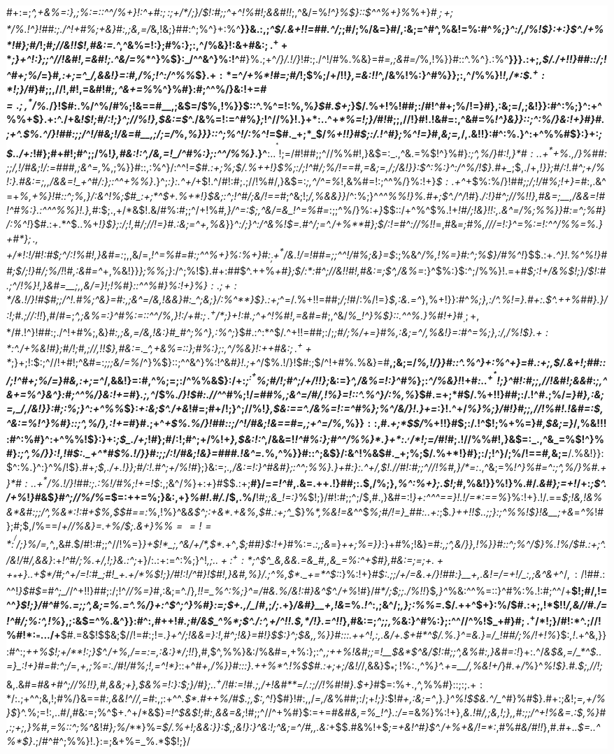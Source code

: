 #+:=;_^,+&%=*:},;%:=::^^/%+}!:^+#*:$;:;+/*%$/;}/$!:#;;^+^!%#!;&&#!!_;,^&/=%_!^}%$}::$^^%+}%_%+}*#$_.;+;*/$%.!^}!##:;./^!+#%;+&}*#_:,;&,=/_&,!&;}##:^;%^}+:%^**}}&.:,;*^$/.&+!!=##.^/;*;#/;%/&=}#/,:&;=^#^,%&!=%:#^_%;}^:/,/%!$}:*+:*}$^./+%*!#};#/_!;#_;//&!!$!,#&:=._^,^&%=!:};#%:};:,^/%&}!:&+#&:$;.^++*%$*;}+^!:};;^//!&#!,=&#!*_;.^&/=%_*^}%$}:_/^^&^}%:!^**#}%.;+^*/}/.!/}*!#:;./^!/#%.%&}=#_=,;&#=/_%,!%}}#::^.%^}.:%^**}}}.:+;*,$/./+!!}##::/;!^#+;%/*=}#*,:+;=^_/,&&!}=:#,/%;!^:/^%%*$}.$+:*=$^_/+%*!#=;#/_!;$%;/+/!!_},=&:!!_^,/&%!%:}^#%}};:,^/%%}!_!,/*:$$.^+:*%$!;}/#_}#;;,//!,#!,=&#!#_;,^&+=%_%^}%#}:#;^^%/}&:!+=*#$=.;,^*/$%.*/}!$#:.%/^%/#%;!&==#__,;&$=/$%,!%}}$::^.%^=!:%,%*}$#.$+;*}$/.%+!%!##;:/#!^#+;%/!=}#},:&;=__/,;&!}}:#^:%;}^:+^%%+$}.$+:%:$^./+&*!$!;#/:!;}^;//%!*_},$&:=$_^./&%=!:=^#%_};_!^//%}!.}+$*:$..^+_*%=!;}/#!_#;;,//!}#!.!&#=:__,^&#=%_!^}&}}::;^:%/}&:!+}*#}#.;+^*.$%.^/}!##:;;/^!/#&;!/&=#__,;/;=/_%,*%}}}::^;%^!/:%^!*=$#._+;*_$/_%+!!}#$;:/.!^#};%^!=}_#,_&;=,_/,.&!!}:#^:%.}^:+^%%#$}:}+:*;$../+:*!#};#+#!;#^;;/%!*_},#&:!:_^,/&,=!_/^#%:};:^^/%%}*.}^**:$..^^^*%$!;=/#!##;;^//%%#!,}&$=:_.,^&.=%$!^}%#}_:;^,%/}#:!,}*#$:..+^*+$%.,/}%##:;;/,!/#&;!/:=###,;&^=,_%,;%}}#::,:%^}/:^^!*=$#.:+;%;$/.%++!}$%;:/;!^#/;%/!==_#,=&;=,_/;/&!}}:$^:%:}^:/^%/!$}.#+_*;$,./+,*!}};#/:!.#^;+/%!:_}.#&:=;_,,/&&=!_+^#/:};:^^+%%}*.}^;*:}:.^+/*+$!.^/#!:#;.;//!%#/,}&$=:_;,^/^=%_!,&%#=!:;^^%/}%:!+}*$$:.$+^*+$%:%/}!##_;;/;!/#%;!+}=#_:,.&^=+_%,+%}!#::^;%,}/:&^!%;$#_:+;*^$+.%+*!}$&;:^;!^#/;&/!==_#;^&;!;_/,%&&}}_/^:%;}^_^^%%!}%.#+_*;$^./^/*!#}.*/:!}#^;//%!!_},#&_=;__,/&&=!#!^#%:}.:^^^%%}!.},#*:$;.,+/*&$!.&/#%:#;;^/+!%#*,}/^=:$;,^&/=&_!^=%#=*:;;^%/}%:*+}*$$::/+^%^$%.!+*!#$%;;/^!/$/;!&}!!_:,.&^=/_%;%%}}#:=^;%#}/:%^!*}$#.:+.*^$..%+*!}$};:/;!,#/;//!=}_#.:&;=^_+,%&*}}_*^:/;}^:/^&%!$=.#^/*;=^./+%**#};$/:!=#^://%!!_=,#&_=;#%,///=!:}^=%:=!:^^/%%=%.}+#*}$;.,+/*%$!:!/#!:#$;^/:!%#!,}&#=:_;,,&/=,_!^=%#=#:;^^%+}%:%+}*#$:_;+^*/$&.!/=!##=;;^^!/#%;*&}=$_:;%&^*/_%,!%=}#:_^;%$}/#%^!*}$$.:+.*^}!.%^%!}##;$/;!}#/;%/!*!_#,:&#=^_+,%&!}}_};%%;}_:/^;%!$}.#+:##$^.++%*+#};$/:*:#^;//&!!#!,#&:=;$^,/&%=*:}^$%:}$:^;/%%}!.=+#*_$;:!+/&%$!;}/$!:#.;^/_!%}!,}&#=__;,,&/=}_!;!%#}::_^^%#}%:!+}%}$:.;+:*/$&.!/}!#$#;;/^!.#%;^&}=#_:,;&^=/_&,!&&}#:_^;&;}/:%^**}$}.:+;*^=/.%+!!=##;_/;!_#/:%/!=}_$,:&.=^_},%+!}}:#^_%;},:/^.%!=}.#+:*.$^.++%*##}.}/:!;#.;//:!!_},#/#=;_^,;&%=*:}^#%:=::^^/%,}!:/+#*:$;.^+/*%$*;}+*!:#.;^+^!%#!,=&#=#_;,^&/*%_!^}%$}::.^^%.}%#!+}*#$_.;+,*/$#.!^}!##:;./^!+#%;,&}*#_:,;&,=/_&,!&:}#_#^;%^},:%^;*}$#.:^:*^$/.^+!!=##;:/;*;#/;%/+=}#%,:&;=^_/,%&!}=:#^=%;},:/,/%!$}.$+:*:$^./+%&!#};#/_!;#,;//,!!$},#&:=._^,+&%=::};#%:};:,^/%&}!:++#&:$;.^++*%$*;}+;!:$:;^//!+#!;^&#=:_;;;&/=%_/^}%$}::;^^&^}%:!^&*#}!.;+^*/$%.!/}!$#:;$/^!+#%.%&}=#__,;&;=/_%,!/}}#::^.%^}+:%^+*}=#.:+;*,$/.&+!*;##::/;!^#+;%/*=}#&,:+;=^_/,&&!}=:#,^%;=;:/^%%&$}:/+:*;$^:^+%*!$%;#/_!;#^;/+/!!_};*&:=}_^,/&%=!:}^#%_};:_^/%&}!_!+#*:$..^+^*%$!;}^#!:#;;,//!&#!;&&#*:_;,^&+=%_*^}&^}:#;^^%/}&:!+=*#}*.;,^*/$%.*/}!$#:.//^*^#%;!/*=##%,;&^=/#/,!%}=!::^.%^}/:%,%*}$#.=+;*#$/.%+!!}##;:/.!^#.;%/*=}#},:&;=,_/,/&!}}:#;:%;}^:+^%%*$}:*+:&;$^./+&*!#=;#+/!;}^;//%!*_},$&:==_^./&%=!:=^#%_};_%^/&/}!.}+=*:}!.^+/*%}%;}/#!}#;;,//!%#!.!&#=:_$,^&:=%_!^}%#}::;^,%/},:!+=*#}#.;+^*+$%.%/}!##::;/^!/#&;!&==#_=,;+^=/_%,*%}}$::,%%^!/:%^!*=$#._+;*$$/_%+!!}#$;:/.!^$!;%+%=}_#,$&;=}_/,%&!!!:#^:%#}^:+^%%!$}:}+:*;$_./+;*!#};#/:!;#^;+/%!+_},$&:!:_^,/&&=!_!^#%:};#^^/%%}*.}+$*:$$.^,/*%$!;=/#!_#;.!//%%#!,}&$=:_.,^&_=%$!^}%#}_:;^,%/}}:!,!*#$:._+^*#$%.!/}*}#:;;/:!/#&;!&}=###.!&^=._%,^%}}#::^;&$}/:&^!%&$#._+;%;$/.%+*!}#};:/;!^}/;%/!==_#,_&;=__/.%&!}}:$^:%.}^:}^%/!$}.#+_*;$,./+.*!}};#/:!.#^;+/%!#_};}&:=;_.,/&:=!:}^#&#};:^^;%%}*.}+#*:}:.^+/*,$!.//#!:#;;^//!%#*,}/*=:_.,^&;=%_!^}%#=^:;^,%/}%#.+}*#$:..+^*/$%.!/}!##:;.:%!/#%;!+=!$_:,;&^/*%*}+:*+*}#$$.:+;**#}/=*=!^#*,.&=.++.!}##;:.$,/%;},_%^:%+};.$!;_#,%&!}}%!}%.#/.*&#};=+!*/+:*;$^./+%*!_}#_&$*}#^;//%/%*=$=:++=%;}&:,+}*%#!.#/.*/$,.%/**!#*;;&_!=:}*%$!;}/#!:#;;^;/$,#.,}&#=:!_}+:^^^==}!.!/=*:==%_}%:!+}.!/.==_$;!&,!&%&*&#:;;/^,%&*:!:#+$%,$$#==:_%,!%}^&*&$^;:+&*.+&%,$#.:+;^_*$}%_*,%&!=&_^^$*%;#/!=}_##:..+:*;$_.}++!!$..;;}:;^%%!$}!&__;+&_=*^%*!#};#;$,/%==/_+//%&}=.$+$%/$;.&+}%%$==!=*:^^/%%&/!&$/;}%/=,_^,,&#.$/#!:#;;^//!%=}_}+$!*_;,^&/+/*,$*._+^*,$;##}$:!+}*#%:=._:,;&_=}_++;%=}}_:}+#%;!&}=#_:,;^,&/}},!%}}#::^;%^/$}%.!%/$#.:+;^./&!/#/,&&}_:+*!^#/;%.+/,!;}&.:^;*+}/:.:+:=^:%;}^!_$,;..+:^+:*;$^$^_&,&&.=&_#,,&_=%:^+$#},#&:=;=;$+.++_*+$}..+$*/#;^+/=!:#_;#!_+.+/*%$!;}/#!:!*/^#}!$#!,}&#,*%*}/.;^*%,$*._+=*^$:_:}%:!+}*#$:.;;/+/=&.+/}!##:}__+,.&!=/=+!/_:,;&^&+*^$/,:/$!##$.%,$:^^!*}$#$=#^;_/*/^+!!}##;:/;!^_//*%*=}_#,:&;=^./}*,!!=_%^:%;}^=/#&.%/&!:#}&^$^./+%*!#}/#_*/;$;;./%!!_}$*,}^*%&:^^%=::}^#%:%.!:#;^^/+**$!;#/,!=^^*}$!;}/#^#%.=;_;^,&;=%.=^.%/}+:^$^_;^}%#}:=;$+.,/_*/#,;_/;_.+}*/$%.!_!^$&#}__+,!&*=%._!^_:,;&^/;*,};:%%=*.$/.++^$+}:%/$#.:+;,!*$!!_/,&//#./=!^#/;%:^,!%_},;:&$=^%.&^}}:#^:,#++!_#.;#/&$_^%*;$^./:^,+/^!!.$,*/!}.=^!!_},#&:=;_^;;,%_&:}^#%:};:^^//^%!$_+#}#$;.^+/*%$!;}/#!:*^.;//!%#!$*:_^=%:$.../+**$#.=&$!$$&;$//!=#:;!=_.}+^*/$%$*_*;!&&=}:_!,#^;!&}=#!}$$:}^;$&,,%}}#:::_.++^!,:,.&/+.$+#*^$/.%.}^=&.}=/_!##/;%/!+!%*}$:*,!*.+^&,}}:#^:;_++*%$!;+/**!:;*}$^./+%,*/*==:=,:&:}*/;!!_},#,$^,%%}&:/%&#=,+%:};:^_,;++%!&#*;;*=!__$&*$*^&/$!:#;;^,*&%#:,}&#=:!_}+:.^/*&$&,=/_*^$..=}_:!+}*#*_=#_:^;/*=,_+,;%=:./#!/#%;!,=^!*}_::+^#_+,/%}}#:::}.++%*^.!%$$#.:+;+;/&!/_/,&&}$$_*;!%.$%:.,^%*}^.+=__/,%&!+/*}#_.+/_%}^_%!$}.#.$;,//!;_&,.&#=*_#&+#^;//%!!_},#,&&;+},$&%=!:}:$;}/#};$..^+/!$#:=_!_#.;,/+!&#**=/.$:;$//!%#!#}.$+}*#$=:%+.,^,%%#}::;$:;.+:*/%/%^$:.;+^^;&,!;#%/}&==#_:,&&!^//,=#_:,;:+^^*.$*.#++%/#$.;,$:,^!*}$#}!#:,,/*=,/&*%##;:/;+_!;}_:$!*#+,:&;=^*,}*.}^%!$$&.^/_*^#}%#$}.#+:;_&_!;_=,+/%}$_}^.%;=!:,..#/,#&:=;%^$+.^+/*&$}*$=%:^^/%%%,!&$!^$&$!;#:,_&&=&;_*!#;;^//^+%#}$:=+=*#&#&,=%_!^}.:/=*=&_%_}%:!+},_&.!*#/,;&,!;},*,#:;;/^+!%&=.:$,*%}#,:;+;*,}%#,=%::^;%^&_!_#};%/_**}%*=$/.%+!;&&:}}:$,;&!}_:}^&:!;^&;=^_/#,,.&:*+$$.#&%!+$_;=+&*!^#*}$^./+%+&/!=*:_,#%_#&/#!!_},#.#+.*.$=..^%*$}*.;/#^#^;%%}!.}:=;&+%=_%.*$$!;}/